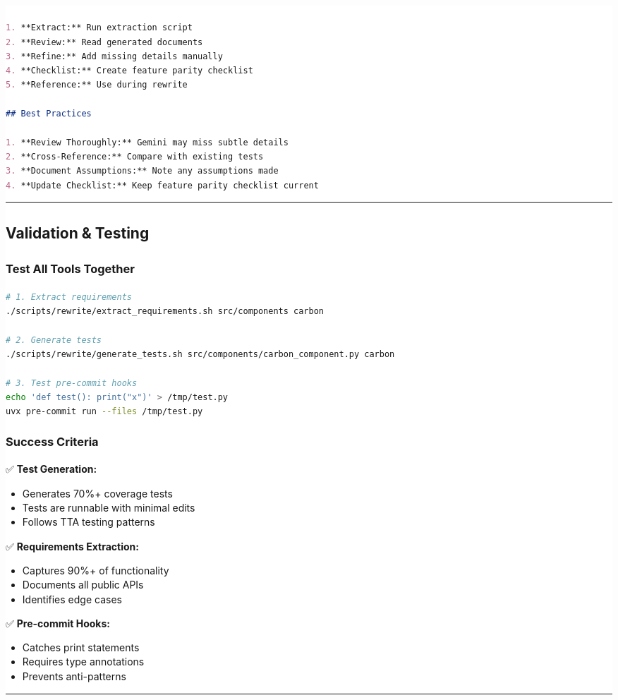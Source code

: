 ```markdown

1. **Extract:** Run extraction script
2. **Review:** Read generated documents
3. **Refine:** Add missing details manually
4. **Checklist:** Create feature parity checklist
5. **Reference:** Use during rewrite

## Best Practices

1. **Review Thoroughly:** Gemini may miss subtle details
2. **Cross-Reference:** Compare with existing tests
3. **Document Assumptions:** Note any assumptions made
4. **Update Checklist:** Keep feature parity checklist current
```

---

## Validation & Testing

### Test All Tools Together

```bash
# 1. Extract requirements
./scripts/rewrite/extract_requirements.sh src/components carbon

# 2. Generate tests
./scripts/rewrite/generate_tests.sh src/components/carbon_component.py carbon

# 3. Test pre-commit hooks
echo 'def test(): print("x")' > /tmp/test.py
uvx pre-commit run --files /tmp/test.py
```

### Success Criteria

✅ **Test Generation:**
- Generates 70%+ coverage tests
- Tests are runnable with minimal edits
- Follows TTA testing patterns

✅ **Requirements Extraction:**
- Captures 90%+ of functionality
- Documents all public APIs
- Identifies edge cases

✅ **Pre-commit Hooks:**
- Catches print statements
- Requires type annotations
- Prevents anti-patterns

---
